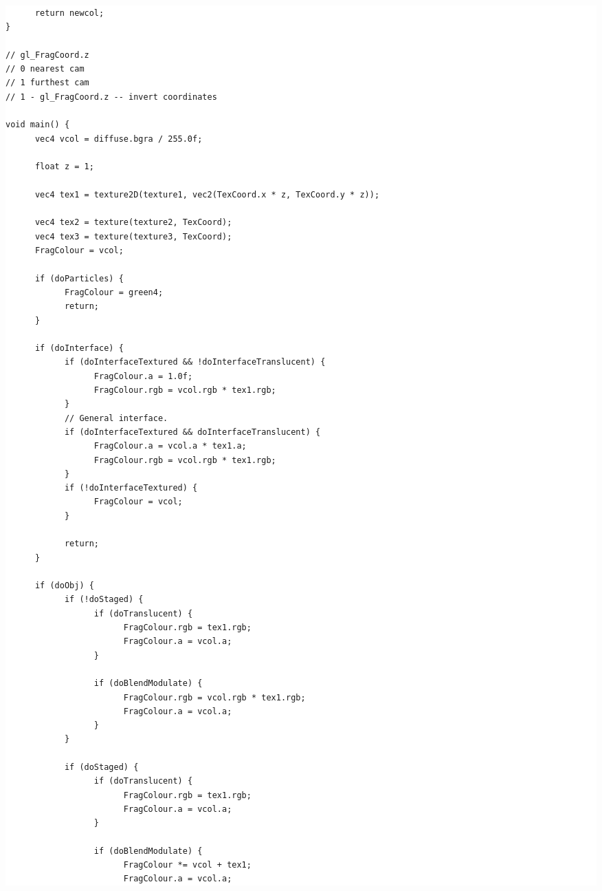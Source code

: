 ```
      return newcol;
}

// gl_FragCoord.z
// 0 nearest cam
// 1 furthest cam
// 1 - gl_FragCoord.z -- invert coordinates

void main() {
      vec4 vcol = diffuse.bgra / 255.0f;

      float z = 1;

      vec4 tex1 = texture2D(texture1, vec2(TexCoord.x * z, TexCoord.y * z));

      vec4 tex2 = texture(texture2, TexCoord);
      vec4 tex3 = texture(texture3, TexCoord);
      FragColour = vcol;

      if (doParticles) {
            FragColour = green4;
            return;
      }

      if (doInterface) {
            if (doInterfaceTextured && !doInterfaceTranslucent) {
                  FragColour.a = 1.0f;
                  FragColour.rgb = vcol.rgb * tex1.rgb;
            }
            // General interface.
            if (doInterfaceTextured && doInterfaceTranslucent) {
                  FragColour.a = vcol.a * tex1.a;
                  FragColour.rgb = vcol.rgb * tex1.rgb;
            }
            if (!doInterfaceTextured) {
                  FragColour = vcol;
            }

            return;
      }
      
      if (doObj) {
            if (!doStaged) {
                  if (doTranslucent) {
                        FragColour.rgb = tex1.rgb;
                        FragColour.a = vcol.a;
                  }

                  if (doBlendModulate) {
                        FragColour.rgb = vcol.rgb * tex1.rgb;
                        FragColour.a = vcol.a;
                  }
            }

            if (doStaged) {
                  if (doTranslucent) {
                        FragColour.rgb = tex1.rgb;
                        FragColour.a = vcol.a;
                  }

                  if (doBlendModulate) {
                        FragColour *= vcol + tex1;
                        FragColour.a = vcol.a;
```